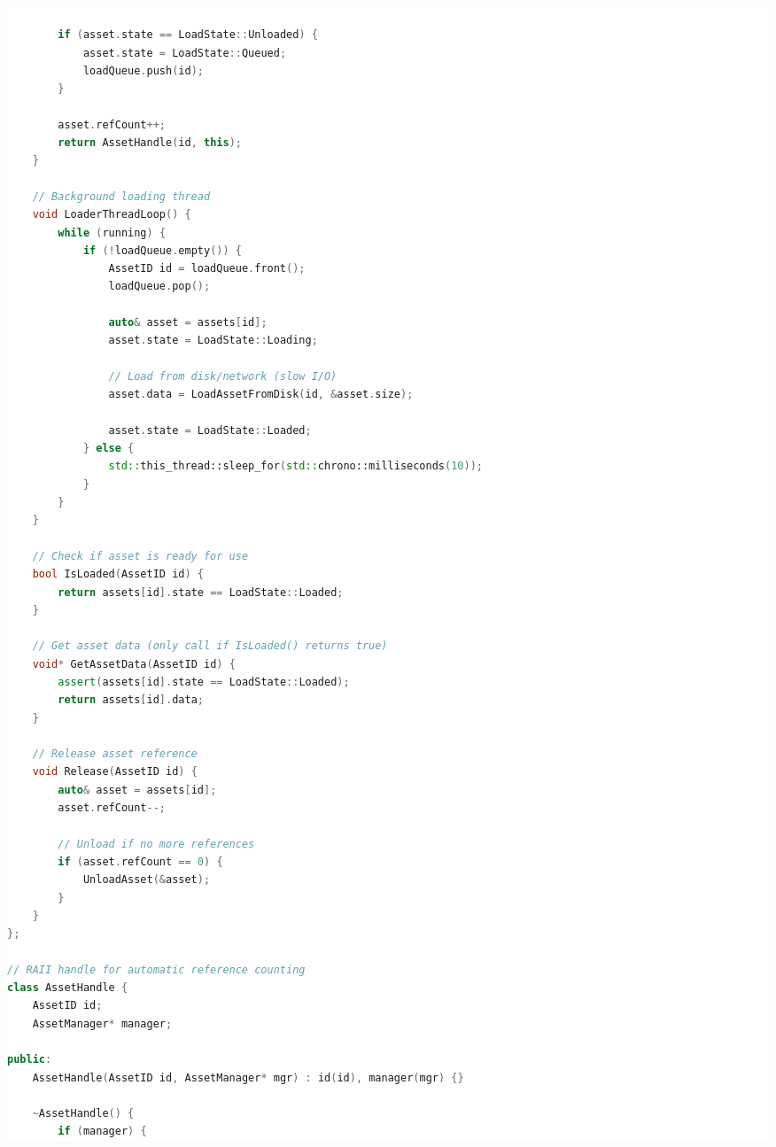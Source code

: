 ```cpp
        
        if (asset.state == LoadState::Unloaded) {
            asset.state = LoadState::Queued;
            loadQueue.push(id);
        }
        
        asset.refCount++;
        return AssetHandle(id, this);
    }
    
    // Background loading thread
    void LoaderThreadLoop() {
        while (running) {
            if (!loadQueue.empty()) {
                AssetID id = loadQueue.front();
                loadQueue.pop();
                
                auto& asset = assets[id];
                asset.state = LoadState::Loading;
                
                // Load from disk/network (slow I/O)
                asset.data = LoadAssetFromDisk(id, &asset.size);
                
                asset.state = LoadState::Loaded;
            } else {
                std::this_thread::sleep_for(std::chrono::milliseconds(10));
            }
        }
    }
    
    // Check if asset is ready for use
    bool IsLoaded(AssetID id) {
        return assets[id].state == LoadState::Loaded;
    }
    
    // Get asset data (only call if IsLoaded() returns true)
    void* GetAssetData(AssetID id) {
        assert(assets[id].state == LoadState::Loaded);
        return assets[id].data;
    }
    
    // Release asset reference
    void Release(AssetID id) {
        auto& asset = assets[id];
        asset.refCount--;
        
        // Unload if no more references
        if (asset.refCount == 0) {
            UnloadAsset(&asset);
        }
    }
};

// RAII handle for automatic reference counting
class AssetHandle {
    AssetID id;
    AssetManager* manager;
    
public:
    AssetHandle(AssetID id, AssetManager* mgr) : id(id), manager(mgr) {}
    
    ~AssetHandle() {
        if (manager) {
```